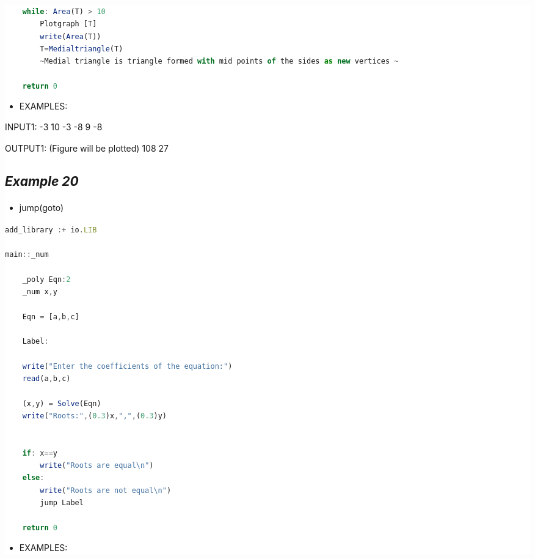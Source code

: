 ```js
    while: Area(T) > 10  
        Plotgraph [T]
        write(Area(T))
        T=Medialtriangle(T)
        ~Medial triangle is triangle formed with mid points of the sides as new vertices ~

    return 0
```

* EXAMPLES:

INPUT1:
-3 10 -3 -8 9 -8

OUTPUT1:
(Figure will be plotted)
108
27

##  ***Example 20***

* jump(goto)

```js
add_library :+ io.LIB

main::_num

    _poly Eqn:2
    _num x,y

    Eqn = [a,b,c]

    Label:

    write("Enter the coefficients of the equation:")
    read(a,b,c)

    (x,y) = Solve(Eqn)
    write("Roots:",(0.3)x,",",(0.3)y)


    if: x==y
        write("Roots are equal\n")
    else:
        write("Roots are not equal\n")
        jump Label

    return 0
```

* EXAMPLES:
